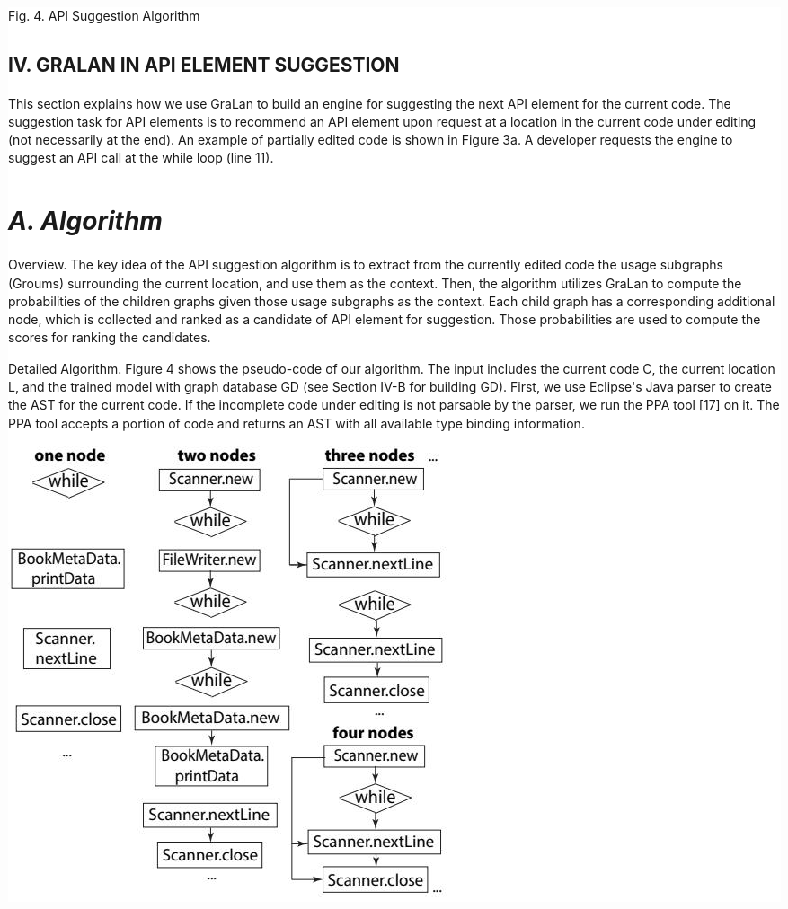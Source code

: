 Fig. 4. API Suggestion Algorithm

## IV. GRALAN IN API ELEMENT SUGGESTION

This section explains how we use GraLan to build an engine for suggesting the next API element for the current code. The suggestion task for API elements is to recommend an API element upon request at a location in the current code under editing (not necessarily at the end). An example of partially edited code is shown in Figure 3a. A developer requests the engine to suggest an API call at the while loop (line 11).

# *A. Algorithm*

Overview. The key idea of the API suggestion algorithm is to extract from the currently edited code the usage subgraphs (Groums) surrounding the current location, and use them as the context. Then, the algorithm utilizes GraLan to compute the probabilities of the children graphs given those usage subgraphs as the context. Each child graph has a corresponding additional node, which is collected and ranked as a candidate of API element for suggestion. Those probabilities are used to compute the scores for ranking the candidates.

Detailed Algorithm. Figure 4 shows the pseudo-code of our algorithm. The input includes the current code C, the current location L, and the trained model with graph database GD (see Section IV-B for building GD). First, we use Eclipse's Java parser to create the AST for the current code. If the incomplete code under editing is not parsable by the parser, we run the PPA tool [17] on it. The PPA tool accepts a portion of code and returns an AST with all available type binding information.

![](_page_4_Figure_0.jpeg)
